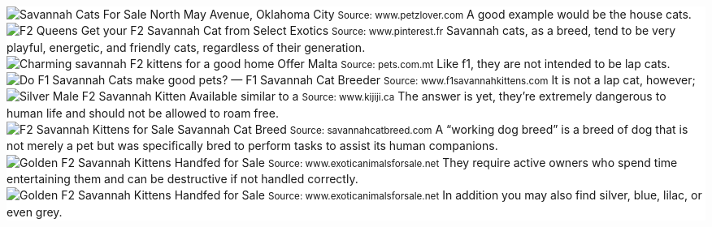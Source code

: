 <aside>
<img class="v-image ads-img" alt="Savannah Cats For Sale North May Avenue, Oklahoma City" src="https://cdn.fotofits.com/petzlover/gallery/img/l/savannah-377972.jpg" width="100%" onerror="this.onerror=null;this.src='data:image/gif;base64,R0lGODlhAQABAAAAACH5BAEKAAEALAAAAAABAAEAAAICTAEAOw==';" />
<small>Source: www.petzlover.com</small>
A good example would be the house cats.
</aside>

<aside>
<img class="v-image ads-img" alt="F2 Queens Get your F2 Savannah Cat from Select Exotics" src="https://i.pinimg.com/originals/4b/f6/cc/4bf6cc6d1ee505bb3c2c48177934c4fc.jpg" width="100%" onerror="this.onerror=null;this.src='data:image/gif;base64,R0lGODlhAQABAAAAACH5BAEKAAEALAAAAAABAAEAAAICTAEAOw==';" />
<small>Source: www.pinterest.fr</small>
Savannah cats, as a breed, tend to be very playful, energetic, and friendly cats, regardless of their generation.
</aside>

<aside>
<img class="v-image ads-img" alt="Charming savannah F2 kittens for a good home Offer Malta" src="http://pets.com.mt/images/2021/03/18/129029/charming-savannah-f2-kittens-for-a-good-home_1.jpg" width="100%" onerror="this.onerror=null;this.src='data:image/gif;base64,R0lGODlhAQABAAAAACH5BAEKAAEALAAAAAABAAEAAAICTAEAOw==';" />
<small>Source: pets.com.mt</small>
Like f1, they are not intended to be lap cats.
</aside>

<aside>
<img class="v-image ads-img" alt="Do F1 Savannah Cats make good pets? — F1 Savannah Cat Breeder" src="https://images.squarespace-cdn.com/content/v1/5df68c45f4bc9d7955d30659/1609621279213-3NRRKFUGHN5L0UP2YKWC/ke17ZwdGBToddI8pDm48kMXRibDYMhUiookWqwUxEZ97gQa3H78H3Y0txjaiv_0fDoOvxcdMmMKkDsyUqMSsMWxHk725yiiHCCLfrh8O1z4YTzHvnKhyp6Da-NYroOW3ZGjoBKy3azqku80C789l0luUmcNM2NMBIHLdYyXL-Jww_XBra4mrrAHD6FMA3bNKOBm5vyMDUBjVQdcIrt03OQ/f1+savannah+cat" width="100%" onerror="this.onerror=null;this.src='data:image/gif;base64,R0lGODlhAQABAAAAACH5BAEKAAEALAAAAAABAAEAAAICTAEAOw==';" />
<small>Source: www.f1savannahkittens.com</small>
It is not a lap cat, however;
</aside>

<aside>
<img class="v-image ads-img" alt="Silver Male F2 Savannah Kitten Available similar to a" src="https://i.ebayimg.com/00/s/NjAwWDgwMA==/z/T-gAAOSwa-hd2Zrw/$_20.JPG" width="100%" onerror="this.onerror=null;this.src='data:image/gif;base64,R0lGODlhAQABAAAAACH5BAEKAAEALAAAAAABAAEAAAICTAEAOw==';" />
<small>Source: www.kijiji.ca</small>
The answer is yet, they’re extremely dangerous to human life and should not be allowed to roam free.
</aside>

<aside>
<img class="v-image ads-img" alt="F2 Savannah Kittens for Sale Savannah Cat Breed" src="https://savannahcatbreed.com/wp-content/uploads/2020/02/J2-2-1.jpg" width="100%" onerror="this.onerror=null;this.src='data:image/gif;base64,R0lGODlhAQABAAAAACH5BAEKAAEALAAAAAABAAEAAAICTAEAOw==';" />
<small>Source: savannahcatbreed.com</small>
A “working dog breed” is a breed of dog that is not merely a pet but was specifically bred to perform tasks to assist its human companions.
</aside>

<aside>
<img class="v-image ads-img" alt="Golden F2 Savannah Kittens Handfed for Sale" src="https://images.exoticanimalsforsale.net/uploads/DSC_0037-1000x1000-f5o1jLY5Oo.jpg" width="100%" onerror="this.onerror=null;this.src='data:image/gif;base64,R0lGODlhAQABAAAAACH5BAEKAAEALAAAAAABAAEAAAICTAEAOw==';" />
<small>Source: www.exoticanimalsforsale.net</small>
They require active owners who spend time entertaining them and can be destructive if not handled correctly.
</aside>

<aside>
<img class="v-image ads-img" alt="Golden F2 Savannah Kittens Handfed for Sale" src="https://images.exoticanimalsforsale.net/uploads/DSC_0033-1000x1000-dzS8DiJcWN.jpg" width="100%" onerror="this.onerror=null;this.src='data:image/gif;base64,R0lGODlhAQABAAAAACH5BAEKAAEALAAAAAABAAEAAAICTAEAOw==';" />
<small>Source: www.exoticanimalsforsale.net</small>
In addition you may also find silver, blue, lilac, or even grey.
</aside>
